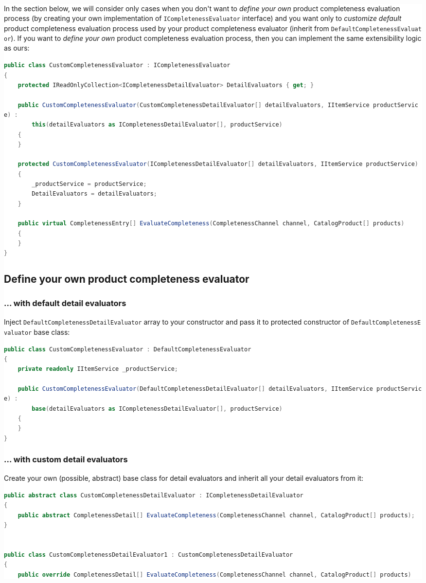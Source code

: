 In the section below, we will consider only cases when you don't want to *define your own* product completeness evaluation process (by creating your own implementation of `ICompletenessEvaluator` interface) and you want only to *customize default* product completeness evaluation process used by your product completeness evaluator (inherit from `DefaultCompletenessEvaluator`). If you want to *define your own* product completeness evaluation process, then you can implement the same extensibility logic as ours:
```csharp
public class CustomCompletenessEvaluator : ICompletenessEvaluator
{
    protected IReadOnlyCollection<ICompletenessDetailEvaluator> DetailEvaluators { get; }
        
    public CustomCompletenessEvaluator(CustomCompletenessDetailEvaluator[] detailEvaluators, IItemService productService) :
        this(detailEvaluators as ICompletenessDetailEvaluator[], productService)
    {
    }

    protected CustomCompletenessEvaluator(ICompletenessDetailEvaluator[] detailEvaluators, IItemService productService)
    {
        _productService = productService;
        DetailEvaluators = detailEvaluators;
    }
        
    public virtual CompletenessEntry[] EvaluateCompleteness(CompletenessChannel channel, CatalogProduct[] products)
    {
    }
}
```
## Define your own product completeness evaluator

### ... with default detail evaluators

Inject `DefaultCompletenessDetailEvaluator` array to your constructor and pass it to protected constructor of `DefaultCompletenessEvaluator` base class:
```csharp
public class CustomCompletenessEvaluator : DefaultCompletenessEvaluator
{
    private readonly IItemService _productService;

    public CustomCompletenessEvaluator(DefaultCompletenessDetailEvaluator[] detailEvaluators, IItemService productService) :
        base(detailEvaluators as ICompletenessDetailEvaluator[], productService)
    {
    }
}
```
### ... with custom detail evaluators
Create your own (possible, abstract) base class for detail evaluators and inherit all your detail evaluators from it:
```csharp
public abstract class CustomCompletenessDetailEvaluator : ICompletenessDetailEvaluator
{
    public abstract CompletenessDetail[] EvaluateCompleteness(CompletenessChannel channel, CatalogProduct[] products);
}


public class CustomCompletenessDetailEvaluator1 : CustomCompletenessDetailEvaluator
{
    public override CompletenessDetail[] EvaluateCompleteness(CompletenessChannel channel, CatalogProduct[] products)
```